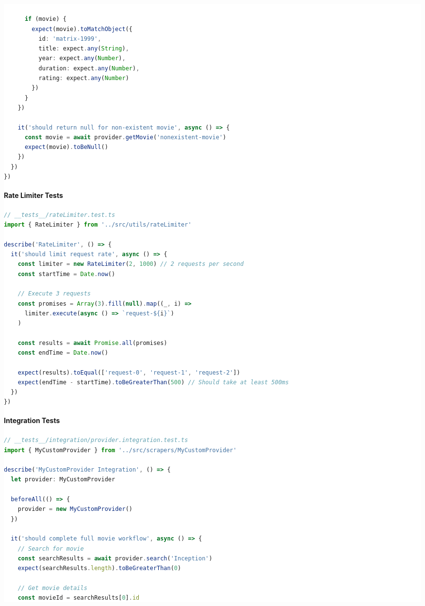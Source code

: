 ```typescript

      if (movie) {
        expect(movie).toMatchObject({
          id: 'matrix-1999',
          title: expect.any(String),
          year: expect.any(Number),
          duration: expect.any(Number),
          rating: expect.any(Number)
        })
      }
    })

    it('should return null for non-existent movie', async () => {
      const movie = await provider.getMovie('nonexistent-movie')
      expect(movie).toBeNull()
    })
  })
})
```

#### Rate Limiter Tests

```typescript
// __tests__/rateLimiter.test.ts
import { RateLimiter } from '../src/utils/rateLimiter'

describe('RateLimiter', () => {
  it('should limit request rate', async () => {
    const limiter = new RateLimiter(2, 1000) // 2 requests per second
    const startTime = Date.now()

    // Execute 3 requests
    const promises = Array(3).fill(null).map((_, i) =>
      limiter.execute(async () => `request-${i}`)
    )

    const results = await Promise.all(promises)
    const endTime = Date.now()

    expect(results).toEqual(['request-0', 'request-1', 'request-2'])
    expect(endTime - startTime).toBeGreaterThan(500) // Should take at least 500ms
  })
})
```

#### Integration Tests

```typescript
// __tests__/integration/provider.integration.test.ts
import { MyCustomProvider } from '../src/scrapers/MyCustomProvider'

describe('MyCustomProvider Integration', () => {
  let provider: MyCustomProvider

  beforeAll(() => {
    provider = new MyCustomProvider()
  })

  it('should complete full movie workflow', async () => {
    // Search for movie
    const searchResults = await provider.search('Inception')
    expect(searchResults.length).toBeGreaterThan(0)

    // Get movie details
    const movieId = searchResults[0].id
```